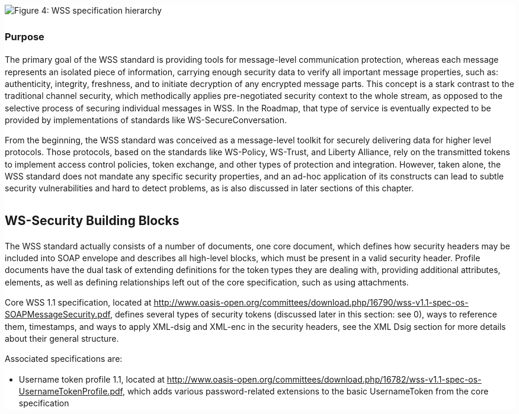 ![Figure 4: WSS specification hierarchy](WSS_Specification_Hierarchy.gif
"Figure 4: WSS specification hierarchy")

### Purpose

The primary goal of the WSS standard is providing tools for
message-level communication protection, whereas each message represents
an isolated piece of information, carrying enough security data to
verify all important message properties, such as: authenticity,
integrity, freshness, and to initiate decryption of any encrypted
message parts. This concept is a stark contrast to the traditional
channel security, which methodically applies pre-negotiated security
context to the whole stream, as opposed to the selective process of
securing individual messages in WSS. In the Roadmap, that type of
service is eventually expected to be provided by implementations of
standards like WS-SecureConversation.

From the beginning, the WSS standard was conceived as a message-level
toolkit for securely delivering data for higher level protocols. Those
protocols, based on the standards like WS-Policy, WS-Trust, and Liberty
Alliance, rely on the transmitted tokens to implement access control
policies, token exchange, and other types of protection and integration.
However, taken alone, the WSS standard does not mandate any specific
security properties, and an ad-hoc application of its constructs can
lead to subtle security vulnerabilities and hard to detect problems, as
is also discussed in later sections of this chapter.

## WS-Security Building Blocks

The WSS standard actually consists of a number of documents, one core
document, which defines how security headers may be included into SOAP
envelope and describes all high-level blocks, which must be present in a
valid security header. Profile documents have the dual task of extending
definitions for the token types they are dealing with, providing
additional attributes, elements, as well as defining relationships left
out of the core specification, such as using attachments.

Core WSS 1.1 specification, located at
<u><http://www.oasis-open.org/committees/download.php/16790/wss-v1.1-spec-os-SOAPMessageSecurity.pdf></u>,
defines several types of security tokens (discussed later in this
section: see 0), ways to reference them, timestamps, and ways to apply
XML-dsig and XML-enc in the security headers, see the XML Dsig section
for more details about their general structure.

Associated specifications are:

  - Username token profile 1.1, located at
    <u><http://www.oasis-open.org/committees/download.php/16782/wss-v1.1-spec-os-UsernameTokenProfile.pdf></u>,
    which adds various password-related extensions to the basic
    UsernameToken from the core specification
